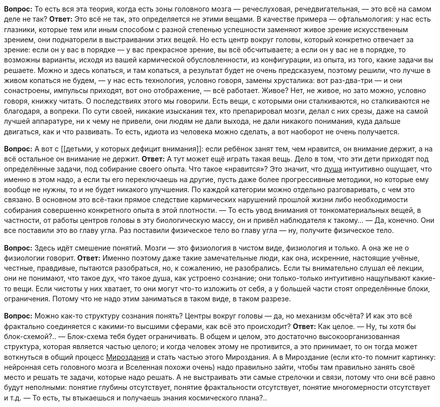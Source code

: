 **Вопрос:** То есть вся эта теория, когда есть зоны головного мозга — речеслуховая, речедвигательная, — это всё на самом деле не так?
**Ответ:** Это всё не так, это определяется не этими вещами. В качестве примера — офтальмология: у нас есть глазники, которые тем или иным способом с разной степенью успешности заменяют живое зрение искусственным зрением, они поднаторели в выстраивании этих вещей. Но есть центр вокруг головы, который конкретно отвечает за зрение: если он у вас в порядке — у вас прекрасное зрение, вы всё обсчитываете; а если он у вас не в порядке, то возможны варианты, исходя из вашей кармической обусловленности, из конфигурации, из опыта, из того, какие задачи вы решаете. Можно и здесь копаться, и там копаться, а результат будет не очень предсказуем, поэтому решили, что лучше в живом копаться не будем, — у нас есть технология, условно говоря, замены хрусталика: вот раз-два-три — и они сонастроены, импульсы приходят, вот оно отображение, — всё работает. Живое? Нет, не живое, но зато можно, условно говоря, книжку читать. О последствиях этого мы говорили.
Есть вещи, с которыми они сталкиваются, но сталкиваются не благодаря, а вопреки. По сути своей, никакие изыскания тех, кто препарировал мозги, делал с них срезы, даже на самой лучшей аппаратуре, ни к чему не привели, они людям не дали выхода, не дали никакого понимания, куда дальше двигаться, как и что развивать. То есть, идиота из человека можно сделать, а вот наоборот не очень получается.

**Вопрос:** А вот с [[детьми, у которых дефицит внимания]]: если ребёнок занят тем, чем нравится, он внимание держит, а на всё остальное он внимание не держит.
**Ответ:** А тут может ещё играть такая вещь. Дело в том, что эти дети приходят под определённые задачи, под собирание своего опыта. Что такое «нравится»? Это значит, что [душа](Основные%20понятия.md#^b88258) интуитивно ощущает, что именно в этом надо, а если ты его переключаешь на другие, пусть даже более прогрессивные методики, но которые ему вообще не нужны, то и не будет никакого улучшения.
По каждой категории можно отдельно разговаривать, с чем это связано. В основном это всё-таки прямое следствие кармических нарушений прошлой жизни либо необходимости собирания совершенно конкретного опыта в этой плотности. 
— То есть увод внимания от тонкоматериальных вещей, в частности, от работы центров головы в эту биологическую массу, он и привёл наблюдателя к такому…
— Да, конечно. Они все поставили это во главу угла. Раз поставили физическое тело во главу угла — ну, получите физическое тело. 

**Вопрос:** Здесь идёт смешение понятий. Мозги — это физиология в чистом виде, физиология и только. А она же не о физиологии говорит.
**Ответ:** Именно поэтому даже такие замечательные люди, как она, искренние, настоящие учёные, честные, правдивые, пытаются разобраться, но, к сожалению, не разобрались. Если ты внимательно слушал её лекции, они не понимают, что такое дух, что такое душа, как устроено сознание; они только-только интуитивно нащупывают какие-то вещи. Если чистоты у них хватает, то они могут что-то изложить от себя, а у большей части стоят определённые блоки, ограничения. Потому что не надо этим заниматься в таком виде, в таком разрезе. 

**Вопрос:** Можно как-то структуру сознания понять? Центры вокруг головы — да, но механизм обсчёта? И как это всё фрактально соединяется с какими-то высшими сферами, как всё это происходит?
**Ответ:** Как целое. 
— Ну, ты хотя бы блок-схемой?..
— Блок-схема тебя будет ограничивать. В общем и целом, это достаточно высокоорганизованная структура, которая является частью целого; и когда человек этому не противится, а это принимает, то он тогда может воткнуться в общий процесс [Мироздания](Основные%20понятия.md#^64dd02) и стать частью этого Мироздания. А в Мироздание (если кто-то помнит картинку: нейронная сеть головного мозга и Вселенная похожи очень) надо правильно зайти, чтобы там правильно занять своё место и решать те задачи, которые надо решать. А не выстраивать эти самые стрелочки и связи, потому что они всё равно будут неполными: понятие глубины отсутствует, понятие фрактальности отсутствует, понятие многомерности отсутствует и т.д.
— То есть, ты втыкаешься и получаешь знания космического плана?..